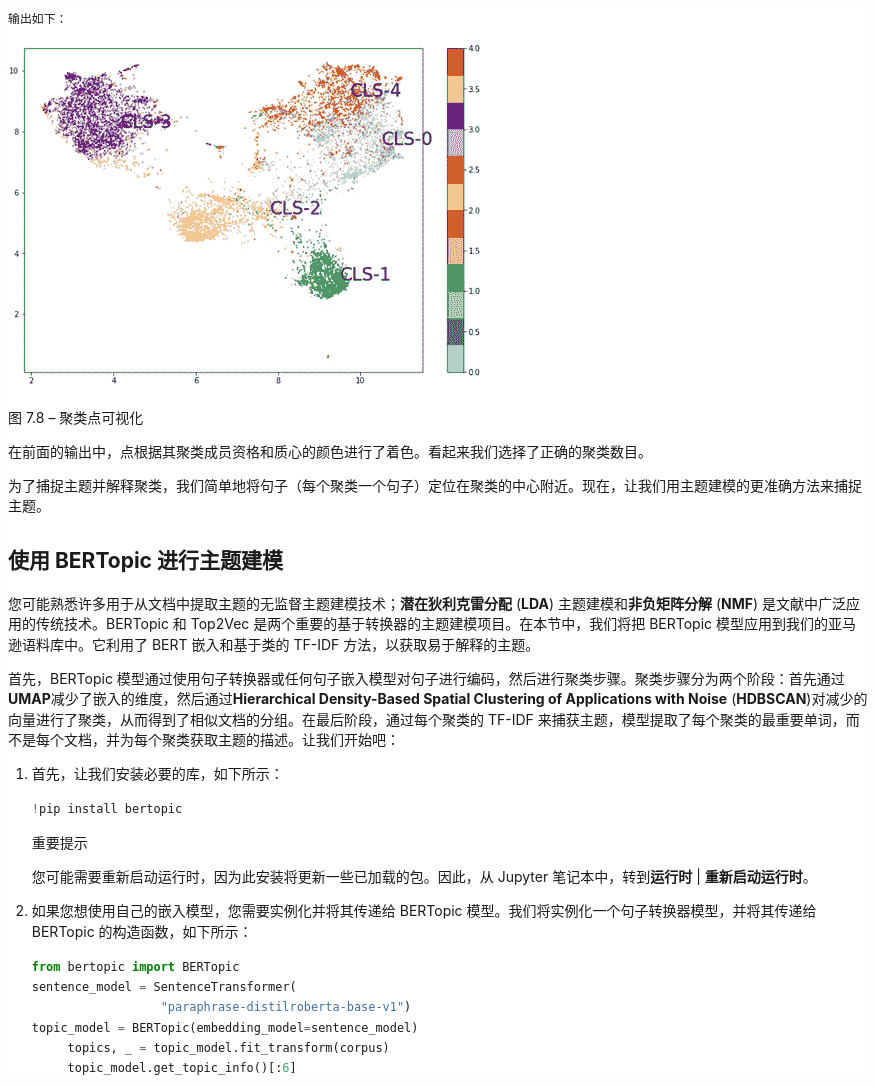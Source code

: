     输出如下：

![图 7.8 – 聚类点可视化](img/B17123_07_008.jpg)

图 7.8 – 聚类点可视化

在前面的输出中，点根据其聚类成员资格和质心的颜色进行了着色。看起来我们选择了正确的聚类数目。

为了捕捉主题并解释聚类，我们简单地将句子（每个聚类一个句子）定位在聚类的中心附近。现在，让我们用主题建模的更准确方法来捕捉主题。

## 使用 BERTopic 进行主题建模

您可能熟悉许多用于从文档中提取主题的无监督主题建模技术；**潜在狄利克雷分配** (**LDA**) 主题建模和**非负矩阵分解** (**NMF**) 是文献中广泛应用的传统技术。BERTopic 和 Top2Vec 是两个重要的基于转换器的主题建模项目。在本节中，我们将把 BERTopic 模型应用到我们的亚马逊语料库中。它利用了 BERT 嵌入和基于类的 TF-IDF 方法，以获取易于解释的主题。

首先，BERTopic 模型通过使用句子转换器或任何句子嵌入模型对句子进行编码，然后进行聚类步骤。聚类步骤分为两个阶段：首先通过**UMAP**减少了嵌入的维度，然后通过**Hierarchical Density-Based Spatial Clustering of Applications with Noise** (**HDBSCAN**)对减少的向量进行了聚类，从而得到了相似文档的分组。在最后阶段，通过每个聚类的 TF-IDF 来捕获主题，模型提取了每个聚类的最重要单词，而不是每个文档，并为每个聚类获取主题的描述。让我们开始吧：

1.  首先，让我们安装必要的库，如下所示：

    ```py
    !pip install bertopic
    ```

    重要提示

    您可能需要重新启动运行时，因为此安装将更新一些已加载的包。因此，从 Jupyter 笔记本中，转到**运行时** | **重新启动运行时**。

1.  如果您想使用自己的嵌入模型，您需要实例化并将其传递给 BERTopic 模型。我们将实例化一个句子转换器模型，并将其传递给 BERTopic 的构造函数，如下所示：

    ```py
    from bertopic import BERTopic
    sentence_model = SentenceTransformer(
                      "paraphrase-distilroberta-base-v1")
    topic_model = BERTopic(embedding_model=sentence_model)
         topics, _ = topic_model.fit_transform(corpus)
         topic_model.get_topic_info()[:6]
    ```

